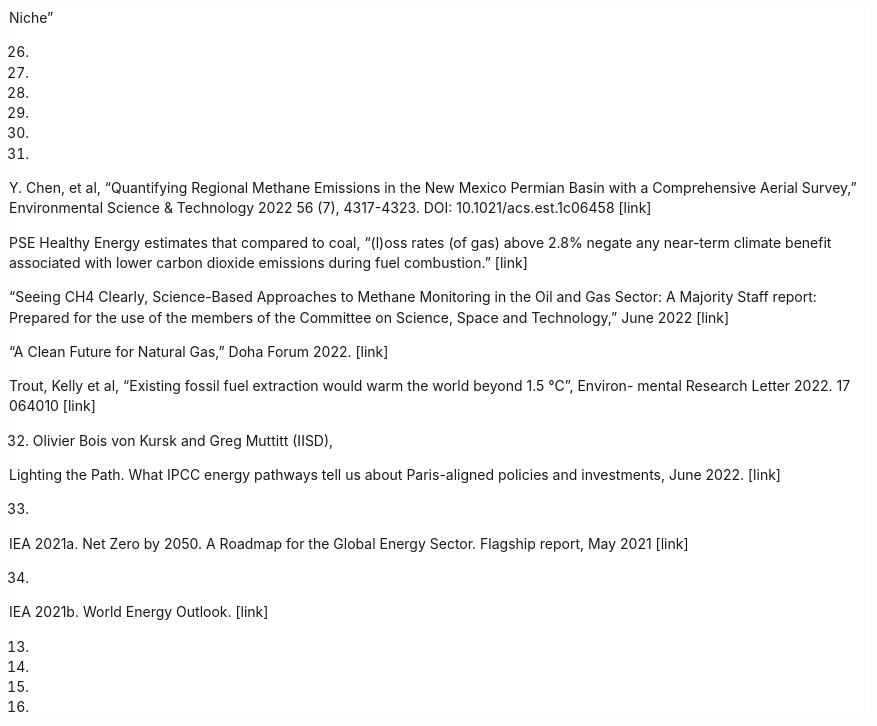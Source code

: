 Niche”

26.

27.

28.

29.

30.

31.

Y. Chen, et al, “Quantifying Regional Methane
Emissions in the New Mexico Permian Basin with
a Comprehensive Aerial Survey,” Environmental
Science & Technology 2022 56 (7), 4317-4323. DOI:
10.1021/acs.est.1c06458 [link]

PSE Healthy Energy estimates that compared to
coal, “(l)oss rates (of gas) above 2.8% negate any
near-term climate benefit associated with lower
carbon dioxide emissions during fuel combustion.”
[link]

“Seeing CH4 Clearly, Science-Based Approaches
to Methane Monitoring in the Oil and Gas Sector:
A Majority Staff report: Prepared for the use of the
members of the Committee on Science, Space and
Technology,” June 2022 [link]

“A Clean Future for Natural Gas,” Doha Forum 2022.
[link]

Trout, Kelly et al, “Existing fossil fuel extraction
would warm the world beyond 1.5 °C”, Environ-
mental Research Letter  2022. 17 064010 [link]

32.  Olivier Bois von Kursk and Greg Muttitt (IISD),

Lighting the Path. What IPCC energy pathways tell us
about Paris-aligned policies and investments, June
2022. [link]

33.

IEA 2021a. Net Zero by 2050. A Roadmap for the
Global Energy Sector. Flagship report, May 2021 [link]

34.

IEA 2021b. World Energy Outlook. [link]

13.
13.

14.

15.
